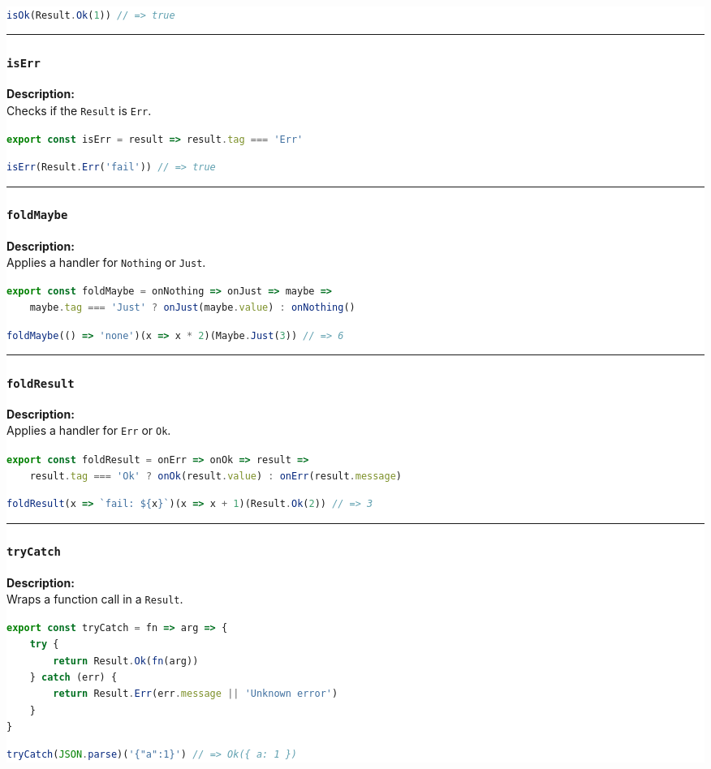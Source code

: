 ```js
isOk(Result.Ok(1)) // => true
```

---

### `isErr`

**Description:**  
Checks if the `Result` is `Err`.

```js
export const isErr = result => result.tag === 'Err'
```

```js
isErr(Result.Err('fail')) // => true
```

---

### `foldMaybe`

**Description:**  
Applies a handler for `Nothing` or `Just`.

```js
export const foldMaybe = onNothing => onJust => maybe =>
	maybe.tag === 'Just' ? onJust(maybe.value) : onNothing()
```

```js
foldMaybe(() => 'none')(x => x * 2)(Maybe.Just(3)) // => 6
```

---

### `foldResult`

**Description:**  
Applies a handler for `Err` or `Ok`.

```js
export const foldResult = onErr => onOk => result =>
	result.tag === 'Ok' ? onOk(result.value) : onErr(result.message)
```

```js
foldResult(x => `fail: ${x}`)(x => x + 1)(Result.Ok(2)) // => 3
```

---

### `tryCatch`

**Description:**  
Wraps a function call in a `Result`.

```js
export const tryCatch = fn => arg => {
	try {
		return Result.Ok(fn(arg))
	} catch (err) {
		return Result.Err(err.message || 'Unknown error')
	}
}
```

```js
tryCatch(JSON.parse)('{"a":1}') // => Ok({ a: 1 })
```

